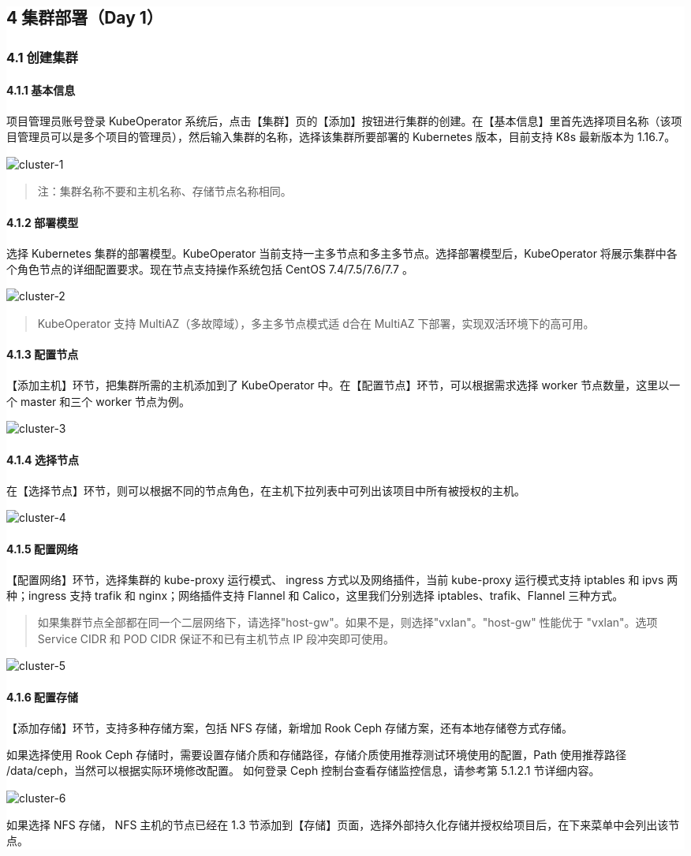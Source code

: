 ## 4 集群部署（Day 1）

### 4.1 创建集群

#### 4.1.1 基本信息

项目管理员账号登录 KubeOperator 系统后，点击【集群】页的【添加】按钮进行集群的创建。在【基本信息】里首先选择项目名称（该项目管理员可以是多个项目的管理员），然后输入集群的名称，选择该集群所要部署的 Kubernetes 版本，目前支持 K8s 最新版本为 1.16.7。

![cluster-1](../../../img-2.4/cluster-1.png)

> 注：集群名称不要和主机名称、存储节点名称相同。

#### 4.1.2 部署模型

选择 Kubernetes 集群的部署模型。KubeOperator 当前支持一主多节点和多主多节点。选择部署模型后，KubeOperator 将展示集群中各个角色节点的详细配置要求。现在节点支持操作系统包括 CentOS 7.4/7.5/7.6/7.7 。

![cluster-2](../../../img-2.4/cluster-2.png)

> KubeOperator 支持 MultiAZ（多故障域），多主多节点模式适 d合在  MultiAZ 下部署，实现双活环境下的高可用。

#### 4.1.3 配置节点

【添加主机】环节，把集群所需的主机添加到了 KubeOperator 中。在【配置节点】环节，可以根据需求选择 worker 节点数量，这里以一个 master 和三个 worker 节点为例。

![cluster-3](../../../img-2.4/cluster-3.png)

#### 4.1.4 选择节点

在【选择节点】环节，则可以根据不同的节点角色，在主机下拉列表中可列出该项目中所有被授权的主机。

![cluster-4](../../../img-2.4/cluster-4.png)

#### 4.1.5 配置网络

【配置网络】环节，选择集群的 kube-proxy 运行模式、 ingress 方式以及网络插件，当前 kube-proxy 运行模式支持 iptables 和 ipvs 两种；ingress 支持 trafik 和 nginx；网络插件支持 Flannel 和 Calico，这里我们分别选择 iptables、trafik、Flannel 三种方式。

> 如果集群节点全部都在同一个二层网络下，请选择"host-gw"。如果不是，则选择"vxlan"。"host-gw" 性能优于 "vxlan"。选项 Service CIDR 和 POD CIDR 保证不和已有主机节点 IP 段冲突即可使用。 

![cluster-5](../../../img-2.5/cluster-5.png)

#### 4.1.6 配置存储

【添加存储】环节，支持多种存储方案，包括 NFS 存储，新增加 Rook Ceph 存储方案，还有本地存储卷方式存储。

如果选择使用 Rook Ceph 存储时，需要设置存储介质和存储路径，存储介质使用推荐测试环境使用的配置，Path 使用推荐路径 /data/ceph，当然可以根据实际环境修改配置。
如何登录 Ceph 控制台查看存储监控信息，请参考第 5.1.2.1 节详细内容。

![cluster-6](../../../img-2.4/cluster-6.png)

如果选择 NFS 存储， NFS 主机的节点已经在 1.3 节添加到【存储】页面，选择外部持久化存储并授权给项目后，在下来菜单中会列出该节点。
